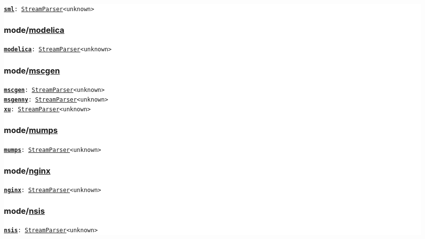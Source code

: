 <dd></dd>
<dt id="user-content-mllike.sml">
  <code><strong><a href="#user-content-mllike.sml">sml</a></strong>: <a href="https://codemirror.net/docs/ref#stream-parser.StreamParser">StreamParser</a>&lt;unknown&gt;</code></dt>

<dd></dd>
</dl>
<h3 id="user-content-modelica">mode/<a href="#user-content-modelica">modelica</a></h3>
<dl>
<dt id="user-content-modelica.modelica">
  <code><strong><a href="#user-content-modelica.modelica">modelica</a></strong>: <a href="https://codemirror.net/docs/ref#stream-parser.StreamParser">StreamParser</a>&lt;unknown&gt;</code></dt>

<dd></dd>
</dl>
<h3 id="user-content-mscgen">mode/<a href="#user-content-mscgen">mscgen</a></h3>
<dl>
<dt id="user-content-mscgen.mscgen">
  <code><strong><a href="#user-content-mscgen.mscgen">mscgen</a></strong>: <a href="https://codemirror.net/docs/ref#stream-parser.StreamParser">StreamParser</a>&lt;unknown&gt;</code></dt>

<dd></dd>
<dt id="user-content-mscgen.msgenny">
  <code><strong><a href="#user-content-mscgen.msgenny">msgenny</a></strong>: <a href="https://codemirror.net/docs/ref#stream-parser.StreamParser">StreamParser</a>&lt;unknown&gt;</code></dt>

<dd></dd>
<dt id="user-content-mscgen.xu">
  <code><strong><a href="#user-content-mscgen.xu">xu</a></strong>: <a href="https://codemirror.net/docs/ref#stream-parser.StreamParser">StreamParser</a>&lt;unknown&gt;</code></dt>

<dd></dd>
</dl>
<h3 id="user-content-mumps">mode/<a href="#user-content-mumps">mumps</a></h3>
<dl>
<dt id="user-content-mumps.mumps">
  <code><strong><a href="#user-content-mumps.mumps">mumps</a></strong>: <a href="https://codemirror.net/docs/ref#stream-parser.StreamParser">StreamParser</a>&lt;unknown&gt;</code></dt>

<dd></dd>
</dl>
<h3 id="user-content-nginx">mode/<a href="#user-content-nginx">nginx</a></h3>
<dl>
<dt id="user-content-nginx.nginx">
  <code><strong><a href="#user-content-nginx.nginx">nginx</a></strong>: <a href="https://codemirror.net/docs/ref#stream-parser.StreamParser">StreamParser</a>&lt;unknown&gt;</code></dt>

<dd></dd>
</dl>
<h3 id="user-content-nsis">mode/<a href="#user-content-nsis">nsis</a></h3>
<dl>
<dt id="user-content-nsis.nsis">
  <code><strong><a href="#user-content-nsis.nsis">nsis</a></strong>: <a href="https://codemirror.net/docs/ref#stream-parser.StreamParser">StreamParser</a>&lt;unknown&gt;</code></dt>
